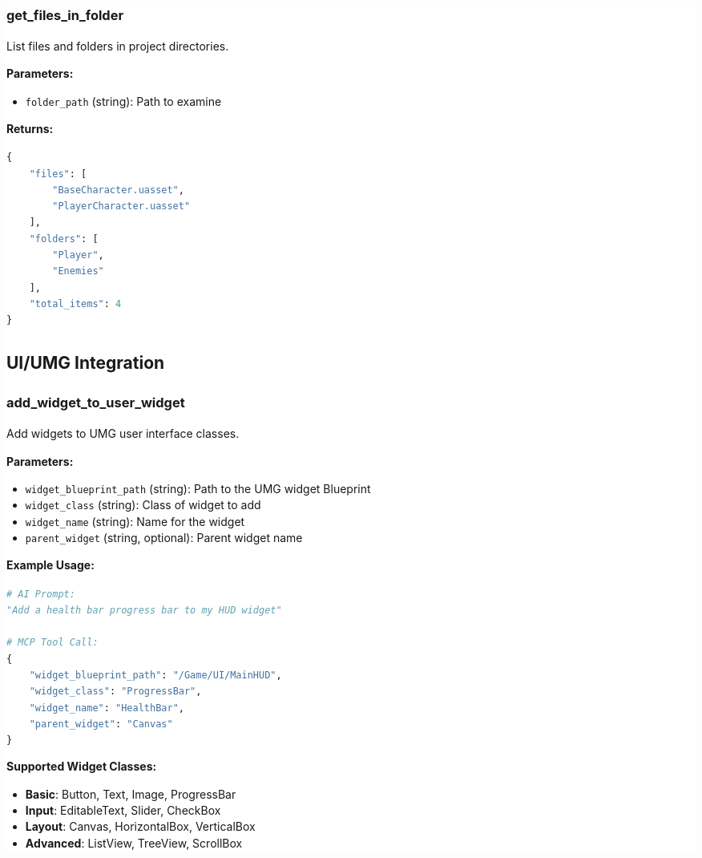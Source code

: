 ### get_files_in_folder

List files and folders in project directories.

**Parameters:**
- `folder_path` (string): Path to examine

**Returns:**
```python
{
    "files": [
        "BaseCharacter.uasset",
        "PlayerCharacter.uasset"
    ],
    "folders": [
        "Player",
        "Enemies"
    ],
    "total_items": 4
}
```

## UI/UMG Integration

### add_widget_to_user_widget

Add widgets to UMG user interface classes.

**Parameters:**
- `widget_blueprint_path` (string): Path to the UMG widget Blueprint
- `widget_class` (string): Class of widget to add
- `widget_name` (string): Name for the widget
- `parent_widget` (string, optional): Parent widget name

**Example Usage:**
```python
# AI Prompt:
"Add a health bar progress bar to my HUD widget"

# MCP Tool Call:
{
    "widget_blueprint_path": "/Game/UI/MainHUD",
    "widget_class": "ProgressBar",
    "widget_name": "HealthBar",
    "parent_widget": "Canvas"
}
```

**Supported Widget Classes:**
- **Basic**: Button, Text, Image, ProgressBar
- **Input**: EditableText, Slider, CheckBox
- **Layout**: Canvas, HorizontalBox, VerticalBox
- **Advanced**: ListView, TreeView, ScrollBox
